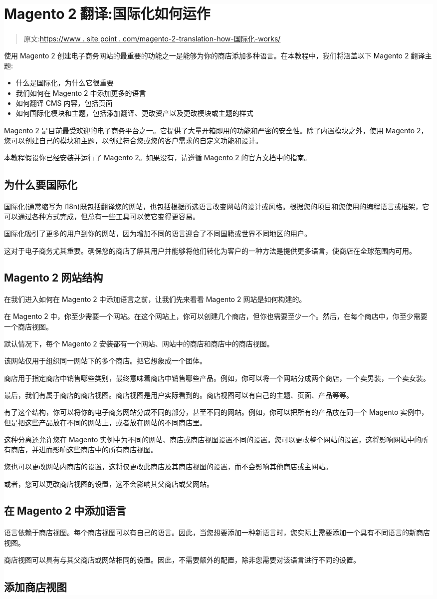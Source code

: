 # Magento 2 翻译:国际化如何运作

> 原文:[https://www . site point . com/magento-2-translation-how-国际化-works/](https://www.sitepoint.com/magento-2-translation-how-internationalization-works/)

使用 Magento 2 创建电子商务网站的最重要的功能之一是能够为你的商店添加多种语言。在本教程中，我们将涵盖以下 Magento 2 翻译主题:

*   什么是国际化，为什么它很重要
*   我们如何在 Magento 2 中添加更多的语言
*   如何翻译 CMS 内容，包括页面
*   如何国际化模块和主题，包括添加翻译、更改资产以及更改模块或主题的样式

Magento 2 是目前最受欢迎的电子商务平台之一。它提供了大量开箱即用的功能和严密的安全性。除了内置模块之外，使用 Magento 2，您可以创建自己的模块和主题，以创建符合您或您的客户需求的自定义功能和设计。

本教程假设你已经安装并运行了 Magento 2。如果没有，请遵循 [Magento 2 的官方文档](https://devdocs.magento.com/guides/v2.4/install-gde/composer.html)中的指南。

## 为什么要国际化

国际化(通常缩写为 i18n)既包括翻译您的网站，也包括根据所选语言改变网站的设计或风格。根据您的项目和您使用的编程语言或框架，它可以通过各种方式完成，但总有一些工具可以使它变得更容易。

国际化吸引了更多的用户到你的网站，因为增加不同的语言迎合了不同国籍或世界不同地区的用户。

这对于电子商务尤其重要。确保您的商店了解其用户并能够将他们转化为客户的一种方法是提供更多语言，使商店在全球范围内可用。

## Magento 2 网站结构

在我们进入如何在 Magento 2 中添加语言之前，让我们先来看看 Magento 2 网站是如何构建的。

在 Magento 2 中，你至少需要一个网站。在这个网站上，你可以创建几个商店，但你也需要至少一个。然后，在每个商店中，你至少需要一个商店视图。

默认情况下，每个 Magento 2 安装都有一个网站、网站中的商店和商店中的商店视图。

该网站仅用于组织同一网站下的多个商店。把它想象成一个团体。

商店用于指定商店中销售哪些类别，最终意味着商店中销售哪些产品。例如，你可以将一个网站分成两个商店，一个卖男装，一个卖女装。

最后，我们有属于商店的商店视图。商店视图是用户实际看到的。商店视图可以有自己的主题、页面、产品等等。

有了这个结构，你可以将你的电子商务网站分成不同的部分，甚至不同的网站。例如，你可以把所有的产品放在同一个 Magento 实例中，但是把这些产品放在不同的网站上，或者放在网站的不同商店里。

这种分离还允许您在 Magento 实例中为不同的网站、商店或商店视图设置不同的设置。您可以更改整个网站的设置，这将影响网站中的所有商店，并进而影响这些商店中的所有商店视图。

您也可以更改网站内商店的设置，这将仅更改此商店及其商店视图的设置，而不会影响其他商店或主网站。

或者，您可以更改商店视图的设置，这不会影响其父商店或父网站。

## 在 Magento 2 中添加语言

语言依赖于商店视图。每个商店视图可以有自己的语言。因此，当您想要添加一种新语言时，您实际上需要添加一个具有不同语言的新商店视图。

商店视图可以具有与其父商店或网站相同的设置。因此，不需要额外的配置，除非您需要对该语言进行不同的设置。

## 添加商店视图

